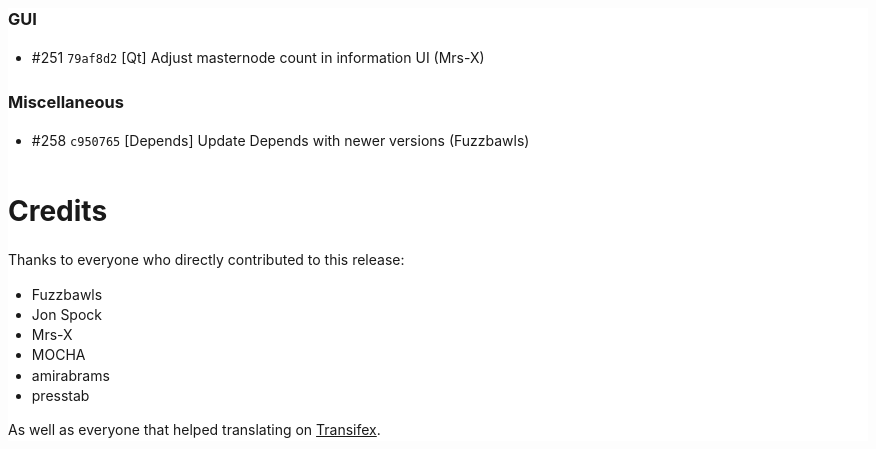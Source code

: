 ### GUI
- #251 `79af8d2` [Qt] Adjust masternode count in information UI (Mrs-X)

### Miscellaneous
- #258 `c950765` [Depends] Update Depends with newer versions (Fuzzbawls)

Credits
=======

Thanks to everyone who directly contributed to this release:
- Fuzzbawls
- Jon Spock
- Mrs-X
- MOCHA
- amirabrams
- presstab

As well as everyone that helped translating on [Transifex](https://www.transifex.com/projects/p/mocha-project-translations/).
